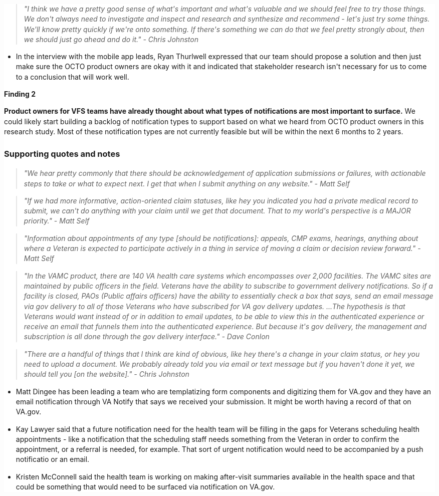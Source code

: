 > _"I think we have a pretty good sense of what's important and what's valuable and we should feel free to try those things. We don't always need to investigate and inspect and research and synthesize and recommend - let's just try some things. We'll know pretty quickly if we're onto something. If there's something we can do that we feel pretty strongly about, then we should just go ahead and do it." - Chris Johnston_

* In the interview with the mobile app leads, Ryan Thurlwell expressed that our team should propose a solution and then just make sure the OCTO product owners are okay with it and indicated that stakeholder research isn't necessary for us to come to a conclusion that will work well.


**Finding 2**

**Product owners for VFS teams have already thought about what types of notifications are most important to surface.** We could likely start building a backlog of notification types to support based on what we heard from OCTO product owners in this research study. Most of these notification types are not currently feasible but will be within the next 6 months to 2 years.

### Supporting quotes and notes

> _"We hear pretty commonly that there should be acknowledgement of application submissions or failures, with actionable steps to take or what to expect next. I get that when I submit anything on any website." - Matt Self_

> _"If we had more informative, action-oriented claim statuses, like hey you indicated you had a private medical record to submit, we can't do anything with your claim until we get that document. That to my world's perspective is a MAJOR priority." - Matt Self_

> _"Information about appointments of any type [should be notifications]: appeals, CMP exams, hearings, anything about where a Veteran is expected to participate actively in a thing in service of moving a claim or decision review forward." - Matt Self_

> _"In the VAMC product, there are 140 VA health care systems which encompasses over 2,000 facilities. The VAMC sites are maintained by public officers in the field. Veterans have the ability to subscribe to government delivery notifications. So if a facility is closed, PAOs (Public affairs officers) have the ability to essentially check a box that says, send an email message via gov delivery to all of those Veterans who have subscribed for VA gov delivery updates. ...The hypothesis is that Veterans would want instead of or in addition to email updates, to be able to view this in the authenticated experience or receive an email that funnels them into the authenticated experience. But because it's gov delivery, the management and subscription is all done through the gov delivery interface." - Dave Conlon_

> _"There are a handful of things that I think are kind of obvious, like hey there's a change in your claim status, or hey you need to upload a document. We probably already told you via email or text message but if you haven't done it yet, we should tell you [on the website]." - Chris Johnston_

* Matt Dingee has been leading a team who are templatizing form components and digitizing them for VA.gov and they have an email notification through VA Notify that says we received your submission. It might be worth having a record of that on VA.gov.

* Kay Lawyer said that a future notification need for the health team will be filling in the gaps for Veterans scheduling health appointments - like a notification that the scheduling staff needs something from the Veteran in order to confirm the appointment, or a referral is needed, for example. That sort of urgent notification would need to be accompanied by a push notificatio or an email.

* Kristen McConnell said the health team is working on making after-visit summaries available in the health space and that could be something that would need to be surfaced via notification on VA.gov.
